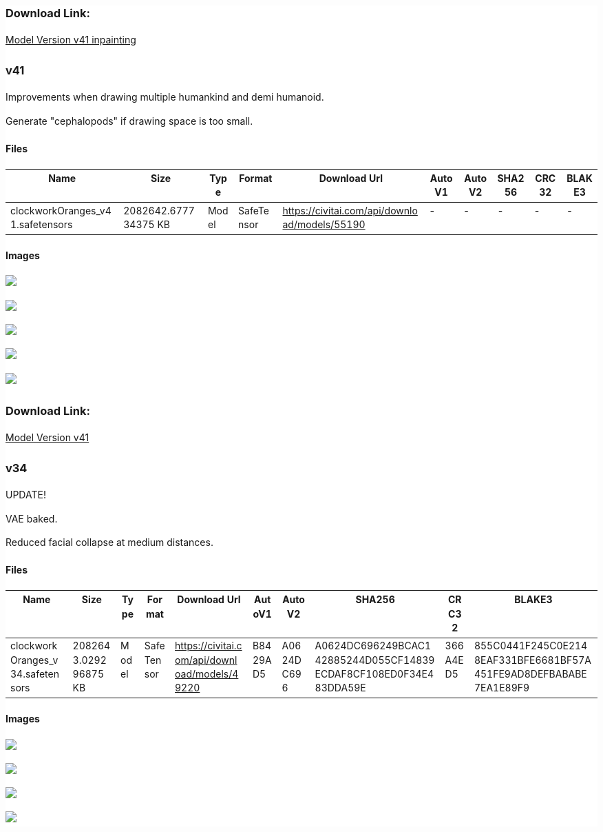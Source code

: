 ### Download Link:

[Model Version v41 inpainting](https://civitai.com/api/download/models/66071)

### v41

<p>Improvements when drawing multiple humankind and demi humanoid.</p><p>Generate "cephalopods" if drawing space is too small.</p>

#### Files

| Name | Size | Type | Format | Download Url | AutoV1 | AutoV2 | SHA256 | CRC32 | BLAKE3 |
| --- | --- | --- | --- | --- | --- | --- | --- | --- | --- |
| clockworkOranges_v41.safetensors | 2082642.677734375 KB | Model | SafeTensor | https://civitai.com/api/download/models/55190 | - | - | - | - | - |

#### Images

<p><img src="https://image.civitai.com/xG1nkqKTMzGDvpLrqFT7WA/46c13ebf-0b3e-4575-cea2-444036abab00/width=450/614418.jpeg" /></p>

<p><img src="https://image.civitai.com/xG1nkqKTMzGDvpLrqFT7WA/54034be4-ae58-4644-40eb-8f7308360d00/width=450/614464.jpeg" /></p>

<p><img src="https://image.civitai.com/xG1nkqKTMzGDvpLrqFT7WA/dabcc908-4968-4883-1bc4-16e3d7111100/width=450/614545.jpeg" /></p>

<p><img src="https://image.civitai.com/xG1nkqKTMzGDvpLrqFT7WA/7e11a28b-afa2-454d-ea2b-66a9a9a83a00/width=450/614671.jpeg" /></p>

<p><img src="https://image.civitai.com/xG1nkqKTMzGDvpLrqFT7WA/2568f6b6-1189-4858-4324-9caa63ac5000/width=450/614739.jpeg" /></p>

### Download Link:

[Model Version v41](https://civitai.com/api/download/models/55190)

### v34

<p>UPDATE!</p><p>VAE baked.</p><p>Reduced facial collapse at medium distances.</p>

#### Files

| Name | Size | Type | Format | Download Url | AutoV1 | AutoV2 | SHA256 | CRC32 | BLAKE3 |
| --- | --- | --- | --- | --- | --- | --- | --- | --- | --- |
| clockworkOranges_v34.safetensors | 2082643.029296875 KB | Model | SafeTensor | https://civitai.com/api/download/models/49220 | B8429AD5 | A0624DC696 | A0624DC696249BCAC142885244D055CF14839ECDAF8CF108ED0F34E483DDA59E | 366A4ED5 | 855C0441F245C0E2148EAF331BFE6681BF57A451FE9AD8DEFBABABE7EA1E89F9 |

#### Images

<p><img src="https://image.civitai.com/xG1nkqKTMzGDvpLrqFT7WA/82e523f7-b755-4afb-0a11-ed1697d27400/width=450/614361.jpeg" /></p>

<p><img src="https://image.civitai.com/xG1nkqKTMzGDvpLrqFT7WA/d7289f82-a520-4e33-ac1c-679d6bcf085f/width=450/667535.jpeg" /></p>

<p><img src="https://image.civitai.com/xG1nkqKTMzGDvpLrqFT7WA/80a9027f-31af-470f-a301-ee2ac15d95e9/width=450/667609.jpeg" /></p>

<p><img src="https://image.civitai.com/xG1nkqKTMzGDvpLrqFT7WA/d19f14be-f989-4637-bf45-df3b4bd244b7/width=450/667641.jpeg" /></p>
